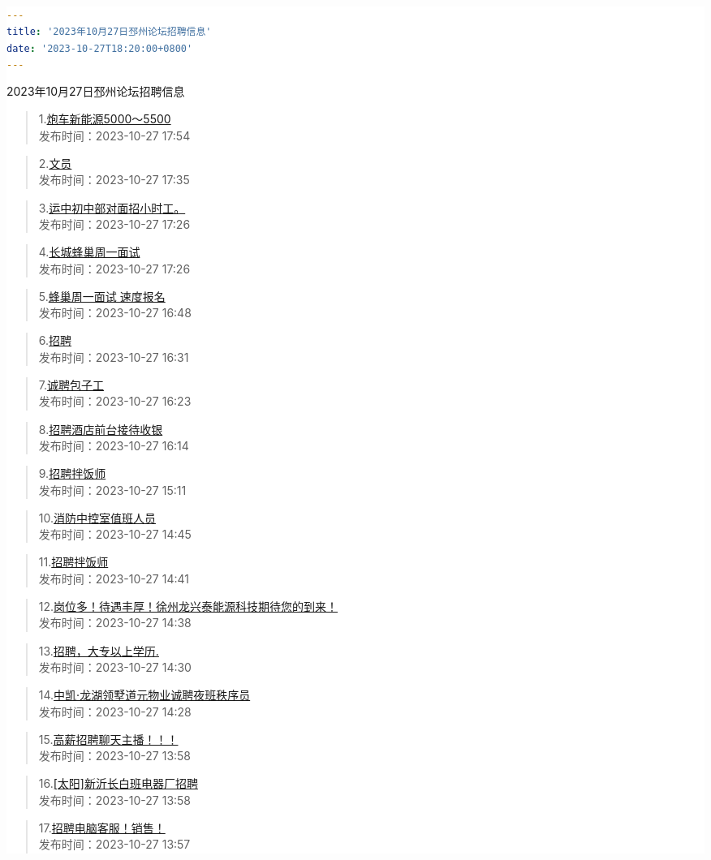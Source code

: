 ```yaml
---
title: '2023年10月27日邳州论坛招聘信息'
date: '2023-10-27T18:20:00+0800'
---
```

2023年10月27日邳州论坛招聘信息

>1.[炮车新能源5000～5500](https://www.pzzc.net/forum.php?mod=viewthread&tid=10364725)<br>
>发布时间：2023-10-27 17:54

>2.[文员](https://www.pzzc.net/forum.php?mod=viewthread&tid=10364721)<br>
>发布时间：2023-10-27 17:35

>3.[运中初中部对面招小时工。](https://www.pzzc.net/forum.php?mod=viewthread&tid=10364720)<br>
>发布时间：2023-10-27 17:26

>4.[长城蜂巢周一面试](https://www.pzzc.net/forum.php?mod=viewthread&tid=10364719)<br>
>发布时间：2023-10-27 17:26

>5.[蜂巢周一面试  速度报名](https://www.pzzc.net/forum.php?mod=viewthread&tid=10364716)<br>
>发布时间：2023-10-27 16:48

>6.[招聘](https://www.pzzc.net/forum.php?mod=viewthread&tid=10364709)<br>
>发布时间：2023-10-27 16:31

>7.[诚聘包子工](https://www.pzzc.net/forum.php?mod=viewthread&tid=10364708)<br>
>发布时间：2023-10-27 16:23

>8.[招聘酒店前台接待收银](https://www.pzzc.net/forum.php?mod=viewthread&tid=10364705)<br>
>发布时间：2023-10-27 16:14

>9.[招聘拌饭师](https://www.pzzc.net/forum.php?mod=viewthread&tid=10364694)<br>
>发布时间：2023-10-27 15:11

>10.[消防中控室值班人员](https://www.pzzc.net/forum.php?mod=viewthread&tid=10364688)<br>
>发布时间：2023-10-27 14:45

>11.[招聘拌饭师](https://www.pzzc.net/forum.php?mod=viewthread&tid=10364686)<br>
>发布时间：2023-10-27 14:41

>12.[岗位多！待遇丰厚！徐州龙兴泰能源科技期待您的到来！](https://www.pzzc.net/forum.php?mod=viewthread&tid=10364684)<br>
>发布时间：2023-10-27 14:38

>13.[招聘，大专以上学历.](https://www.pzzc.net/forum.php?mod=viewthread&tid=10364682)<br>
>发布时间：2023-10-27 14:30

>14.[中凯·龙湖领墅道元物业诚聘夜班秩序员](https://www.pzzc.net/forum.php?mod=viewthread&tid=10364680)<br>
>发布时间：2023-10-27 14:28

>15.[高薪招聘聊天主播！！！](https://www.pzzc.net/forum.php?mod=viewthread&tid=10364673)<br>
>发布时间：2023-10-27 13:58

>16.[[太阳]新沂长白班电器厂招聘](https://www.pzzc.net/forum.php?mod=viewthread&tid=10364672)<br>
>发布时间：2023-10-27 13:58

>17.[招聘电脑客服！销售！](https://www.pzzc.net/forum.php?mod=viewthread&tid=10364671)<br>
>发布时间：2023-10-27 13:57
